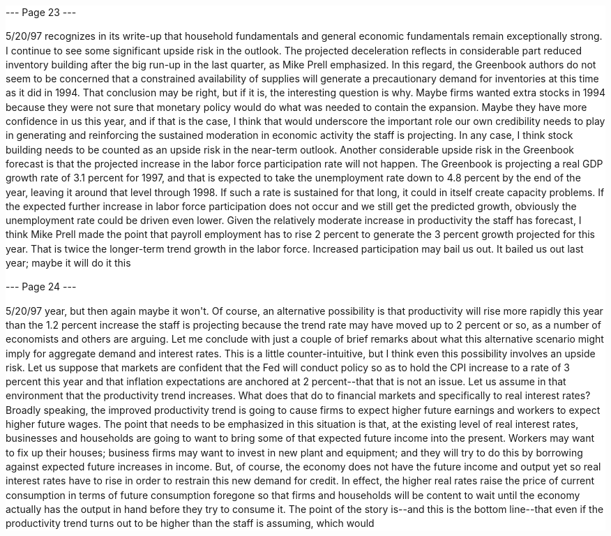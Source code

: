 --- Page 23 ---

5/20/97
recognizes in its write-up that household fundamentals and general economic fundamentals
remain exceptionally strong. I continue to see some significant upside risk in the outlook.
The projected deceleration reflects in considerable part reduced inventory building after the
big run-up in the last quarter, as Mike Prell emphasized. In this regard, the Greenbook
authors do not seem to be concerned that a constrained availability of supplies will generate a
precautionary demand for inventories at this time as it did in 1994. That conclusion may be
right, but if it is, the interesting question is why. Maybe firms wanted extra stocks in 1994
because they were not sure that monetary policy would do what was needed to contain the
expansion. Maybe they have more confidence in us this year, and if that is the case, I think
that would underscore the important role our own credibility needs to play in generating and
reinforcing the sustained moderation in economic activity the staff is projecting. In any case,
I think stock building needs to be counted as an upside risk in the near-term outlook.
Another considerable upside risk in the Greenbook forecast is that the projected
increase in the labor force participation rate will not happen. The Greenbook is projecting a
real GDP growth rate of 3.1 percent for 1997, and that is expected to take the unemployment
rate down to 4.8 percent by the end of the year, leaving it around that level through 1998. If
such a rate is sustained for that long, it could in itself create capacity problems. If the
expected further increase in labor force participation does not occur and we still get the
predicted growth, obviously the unemployment rate could be driven even lower. Given the
relatively moderate increase in productivity the staff has forecast, I think Mike Prell made the
point that payroll employment has to rise 2 percent to generate the 3 percent growth
projected for this year. That is twice the longer-term trend growth in the labor force.
Increased participation may bail us out. It bailed us out last year; maybe it will do it this

--- Page 24 ---

5/20/97
year, but then again maybe it won't. Of course, an alternative possibility is that productivity
will rise more rapidly this year than the 1.2 percent increase the staff is projecting because
the trend rate may have moved up to 2 percent or so, as a number of economists and others
are arguing.
Let me conclude with just a couple of brief remarks about what this alternative
scenario might imply for aggregate demand and interest rates. This is a little
counter-intuitive, but I think even this possibility involves an upside risk. Let us suppose that
markets are confident that the Fed will conduct policy so as to hold the CPI increase to a rate
of 3 percent this year and that inflation expectations are anchored at 2 percent--that that is not
an issue. Let us assume in that environment that the productivity trend increases. What
does that do to financial markets and specifically to real interest rates? Broadly speaking, the
improved productivity trend is going to cause firms to expect higher future earnings and
workers to expect higher future wages. The point that needs to be emphasized in this
situation is that, at the existing level of real interest rates, businesses and households are
going to want to bring some of that expected future income into the present. Workers may
want to fix up their houses; business firms may want to invest in new plant and equipment;
and they will try to do this by borrowing against expected future increases in income. But, of
course, the economy does not have the future income and output yet so real interest rates
have to rise in order to restrain this new demand for credit. In effect, the higher real rates
raise the price of current consumption in terms of future consumption foregone so that firms
and households will be content to wait until the economy actually has the output in hand
before they try to consume it. The point of the story is--and this is the bottom line--that even
if the productivity trend turns out to be higher than the staff is assuming, which would
